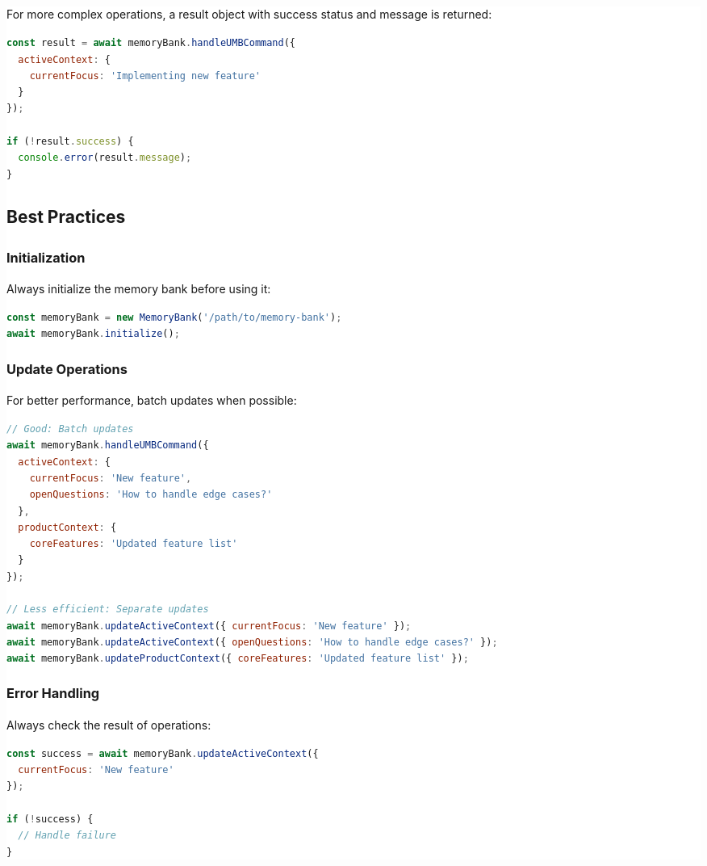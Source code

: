 For more complex operations, a result object with success status and message is returned:

```javascript
const result = await memoryBank.handleUMBCommand({
  activeContext: {
    currentFocus: 'Implementing new feature'
  }
});

if (!result.success) {
  console.error(result.message);
}
```

## Best Practices

### Initialization

Always initialize the memory bank before using it:

```javascript
const memoryBank = new MemoryBank('/path/to/memory-bank');
await memoryBank.initialize();
```

### Update Operations

For better performance, batch updates when possible:

```javascript
// Good: Batch updates
await memoryBank.handleUMBCommand({
  activeContext: {
    currentFocus: 'New feature',
    openQuestions: 'How to handle edge cases?'
  },
  productContext: {
    coreFeatures: 'Updated feature list'
  }
});

// Less efficient: Separate updates
await memoryBank.updateActiveContext({ currentFocus: 'New feature' });
await memoryBank.updateActiveContext({ openQuestions: 'How to handle edge cases?' });
await memoryBank.updateProductContext({ coreFeatures: 'Updated feature list' });
```

### Error Handling

Always check the result of operations:

```javascript
const success = await memoryBank.updateActiveContext({
  currentFocus: 'New feature'
});

if (!success) {
  // Handle failure
}
```
